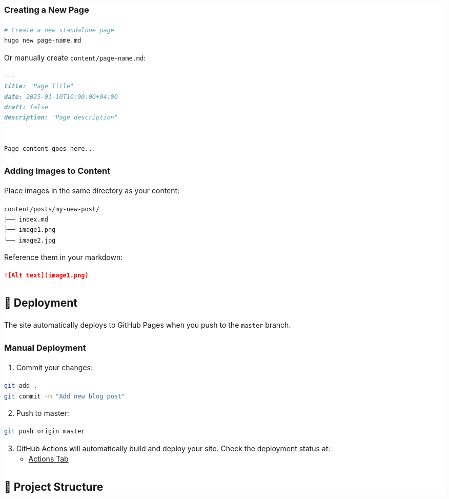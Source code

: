 ### Creating a New Page

```bash
# Create a new standalone page
hugo new page-name.md
```

Or manually create `content/page-name.md`:
```markdown
---
title: "Page Title"
date: 2025-01-10T10:00:00+04:00
draft: false
description: "Page description"
---

Page content goes here...
```

### Adding Images to Content

Place images in the same directory as your content:
```
content/posts/my-new-post/
├── index.md
├── image1.png
└── image2.jpg
```

Reference them in your markdown:
```markdown
![Alt text](image1.png)
```

## 🚢 Deployment

The site automatically deploys to GitHub Pages when you push to the `master` branch.

### Manual Deployment

1. Commit your changes:
```bash
git add .
git commit -m "Add new blog post"
```

2. Push to master:
```bash
git push origin master
```

3. GitHub Actions will automatically build and deploy your site. Check the deployment status at:
   - [Actions Tab](https://github.com/anarlabs-ai/anarlabs-ai.github.io/actions)

## 📁 Project Structure
